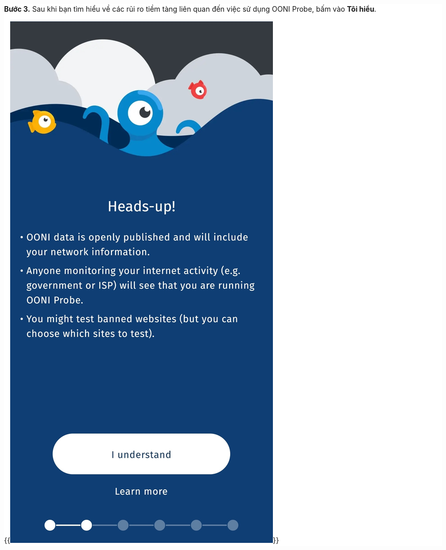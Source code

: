 **Bước 3.** Sau khi bạn tìm hiểu về các rủi ro tiềm tàng liên quan đến việc sử dụng OONI Probe, bấm vào **Tôi hiểu**.

{{<img src="images/image96.jpg" title="I understand" alt="I understand">}}
